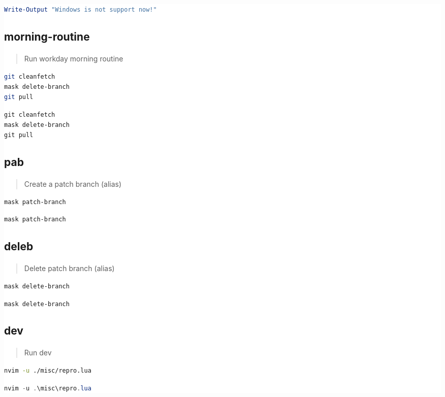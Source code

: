 ```powershell
Write-Output "Windows is not support now!"
```

## morning-routine

> Run workday morning routine

```bash
git cleanfetch
mask delete-branch
git pull
```

```powershell
git cleanfetch
mask delete-branch
git pull
```

## pab

> Create a patch branch (alias)

```bash
mask patch-branch
```

```powershell
mask patch-branch
```

## deleb

> Delete patch branch (alias)

```bash
mask delete-branch
```

```powershell
mask delete-branch
```

## dev

> Run dev

```bash
nvim -u ./misc/repro.lua
```

```powershell
nvim -u .\misc\repro.lua
```
